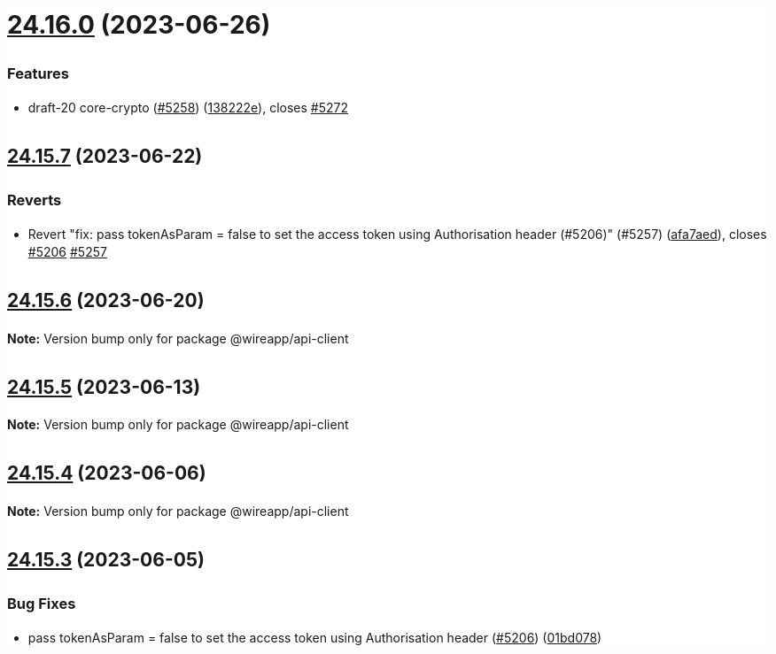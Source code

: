 # [24.16.0](https://github.com/wireapp/wire-web-packages/compare/@wireapp/api-client@24.15.7...@wireapp/api-client@24.16.0) (2023-06-26)

### Features

* draft-20 core-crypto ([#5258](https://github.com/wireapp/wire-web-packages/issues/5258)) ([138222e](https://github.com/wireapp/wire-web-packages/commit/138222ec6b3d233b44ac2764fec89eb824dde5a8)), closes [#5272](https://github.com/wireapp/wire-web-packages/issues/5272)

## [24.15.7](https://github.com/wireapp/wire-web-packages/compare/@wireapp/api-client@24.15.6...@wireapp/api-client@24.15.7) (2023-06-22)

### Reverts

* Revert "fix: pass tokenAsParam = false to set the access token using Authorisation header (#5206)" (#5257) ([afa7aed](https://github.com/wireapp/wire-web-packages/commit/afa7aed1f1b095101ab1fce52acb8bc51a375f78)), closes [#5206](https://github.com/wireapp/wire-web-packages/issues/5206) [#5257](https://github.com/wireapp/wire-web-packages/issues/5257)

## [24.15.6](https://github.com/wireapp/wire-web-packages/compare/@wireapp/api-client@24.15.5...@wireapp/api-client@24.15.6) (2023-06-20)

**Note:** Version bump only for package @wireapp/api-client

## [24.15.5](https://github.com/wireapp/wire-web-packages/compare/@wireapp/api-client@24.15.4...@wireapp/api-client@24.15.5) (2023-06-13)

**Note:** Version bump only for package @wireapp/api-client

## [24.15.4](https://github.com/wireapp/wire-web-packages/compare/@wireapp/api-client@24.15.3...@wireapp/api-client@24.15.4) (2023-06-06)

**Note:** Version bump only for package @wireapp/api-client

## [24.15.3](https://github.com/wireapp/wire-web-packages/compare/@wireapp/api-client@24.15.2...@wireapp/api-client@24.15.3) (2023-06-05)

### Bug Fixes

* pass tokenAsParam = false to set the access token using Authorisation header ([#5206](https://github.com/wireapp/wire-web-packages/issues/5206)) ([01bd078](https://github.com/wireapp/wire-web-packages/commit/01bd078f586855b7a875b8f4819a297667062c17))
